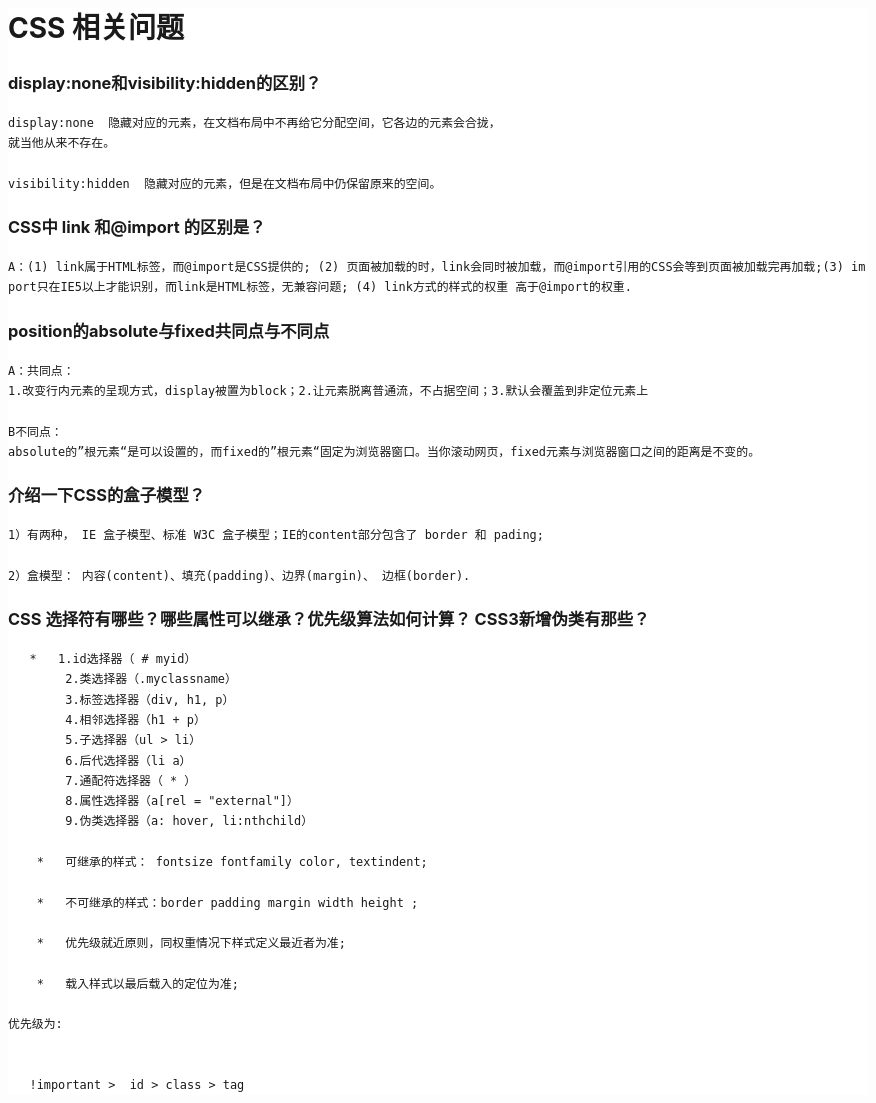 # CSS 相关问题


### display:none和visibility:hidden的区别？


    display:none  隐藏对应的元素，在文档布局中不再给它分配空间，它各边的元素会合拢，
    就当他从来不存在。

    visibility:hidden  隐藏对应的元素，但是在文档布局中仍保留原来的空间。

### CSS中 link 和@import 的区别是？


    A：(1) link属于HTML标签，而@import是CSS提供的; (2) 页面被加载的时，link会同时被加载，而@import引用的CSS会等到页面被加载完再加载;(3) import只在IE5以上才能识别，而link是HTML标签，无兼容问题; (4) link方式的样式的权重 高于@import的权重.

### position的absolute与fixed共同点与不同点

    A：共同点：
    1.改变行内元素的呈现方式，display被置为block；2.让元素脱离普通流，不占据空间；3.默认会覆盖到非定位元素上

    B不同点：
    absolute的”根元素“是可以设置的，而fixed的”根元素“固定为浏览器窗口。当你滚动网页，fixed元素与浏览器窗口之间的距离是不变的。

### 介绍一下CSS的盒子模型？

    1）有两种， IE 盒子模型、标准 W3C 盒子模型；IE的content部分包含了 border 和 pading;

    2）盒模型： 内容(content)、填充(padding)、边界(margin)、 边框(border).

### CSS 选择符有哪些？哪些属性可以继承？优先级算法如何计算？ CSS3新增伪类有那些？



       *   1.id选择器（ # myid）
            2.类选择器（.myclassname）
            3.标签选择器（div, h1, p）
            4.相邻选择器（h1 + p）
            5.子选择器（ul > li）
            6.后代选择器（li a）
            7.通配符选择器（ * ）
            8.属性选择器（a[rel = "external"]）
            9.伪类选择器（a: hover, li:nthchild）

        *   可继承的样式： fontsize fontfamily color, textindent;

        *   不可继承的样式：border padding margin width height ;

        *   优先级就近原则，同权重情况下样式定义最近者为准;

        *   载入样式以最后载入的定位为准;

    优先级为:


       !important >  id > class > tag
